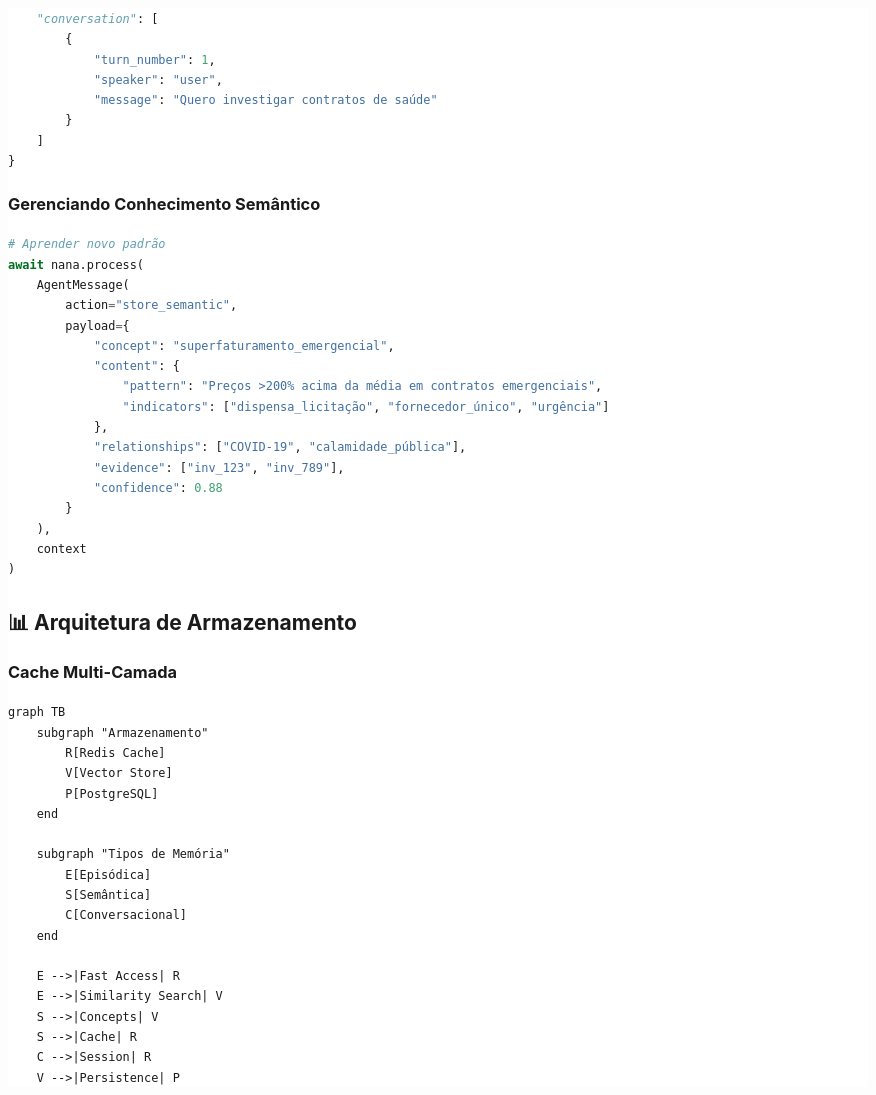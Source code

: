 ```python
    "conversation": [
        {
            "turn_number": 1,
            "speaker": "user",
            "message": "Quero investigar contratos de saúde"
        }
    ]
}
```

### Gerenciando Conhecimento Semântico

```python
# Aprender novo padrão
await nana.process(
    AgentMessage(
        action="store_semantic",
        payload={
            "concept": "superfaturamento_emergencial",
            "content": {
                "pattern": "Preços >200% acima da média em contratos emergenciais",
                "indicators": ["dispensa_licitação", "fornecedor_único", "urgência"]
            },
            "relationships": ["COVID-19", "calamidade_pública"],
            "evidence": ["inv_123", "inv_789"],
            "confidence": 0.88
        }
    ),
    context
)
```

## 📊 Arquitetura de Armazenamento

### Cache Multi-Camada

```mermaid
graph TB
    subgraph "Armazenamento"
        R[Redis Cache]
        V[Vector Store]
        P[PostgreSQL]
    end
    
    subgraph "Tipos de Memória"
        E[Episódica]
        S[Semântica]
        C[Conversacional]
    end
    
    E -->|Fast Access| R
    E -->|Similarity Search| V
    S -->|Concepts| V
    S -->|Cache| R
    C -->|Session| R
    V -->|Persistence| P
```
